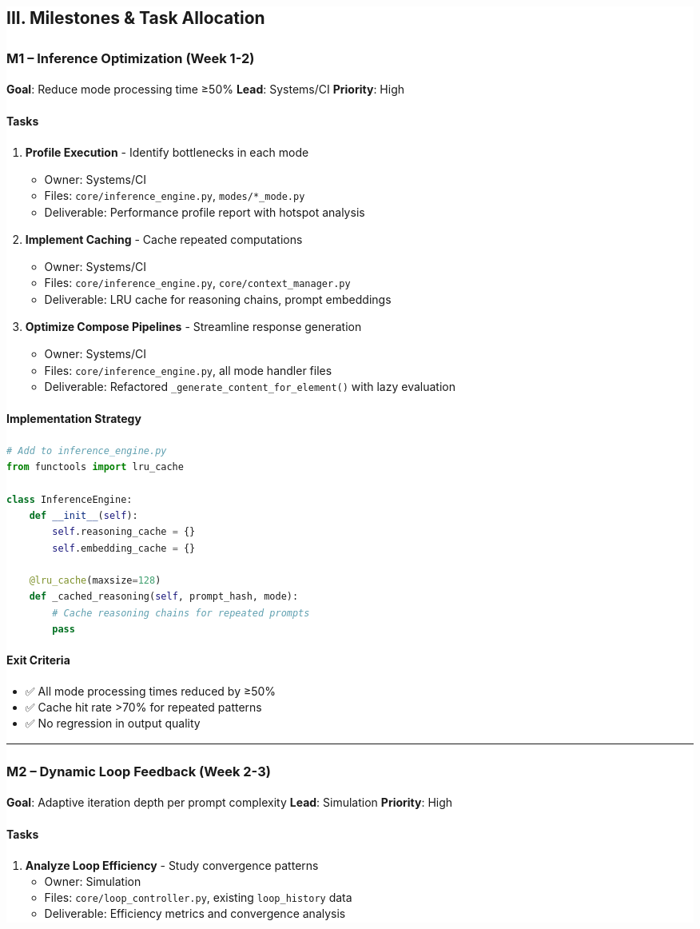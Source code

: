 ## III. Milestones & Task Allocation

### M1 – Inference Optimization (Week 1-2)
**Goal**: Reduce mode processing time ≥50%
**Lead**: Systems/CI
**Priority**: High

#### Tasks
1. **Profile Execution** - Identify bottlenecks in each mode
   - Owner: Systems/CI
   - Files: `core/inference_engine.py`, `modes/*_mode.py`
   - Deliverable: Performance profile report with hotspot analysis

2. **Implement Caching** - Cache repeated computations
   - Owner: Systems/CI
   - Files: `core/inference_engine.py`, `core/context_manager.py`
   - Deliverable: LRU cache for reasoning chains, prompt embeddings

3. **Optimize Compose Pipelines** - Streamline response generation
   - Owner: Systems/CI
   - Files: `core/inference_engine.py`, all mode handler files
   - Deliverable: Refactored `_generate_content_for_element()` with lazy evaluation

#### Implementation Strategy
```python
# Add to inference_engine.py
from functools import lru_cache

class InferenceEngine:
    def __init__(self):
        self.reasoning_cache = {}
        self.embedding_cache = {}

    @lru_cache(maxsize=128)
    def _cached_reasoning(self, prompt_hash, mode):
        # Cache reasoning chains for repeated prompts
        pass
```

#### Exit Criteria
- ✅ All mode processing times reduced by ≥50%
- ✅ Cache hit rate >70% for repeated patterns
- ✅ No regression in output quality

---

### M2 – Dynamic Loop Feedback (Week 2-3)
**Goal**: Adaptive iteration depth per prompt complexity
**Lead**: Simulation
**Priority**: High

#### Tasks
1. **Analyze Loop Efficiency** - Study convergence patterns
   - Owner: Simulation
   - Files: `core/loop_controller.py`, existing `loop_history` data
   - Deliverable: Efficiency metrics and convergence analysis
